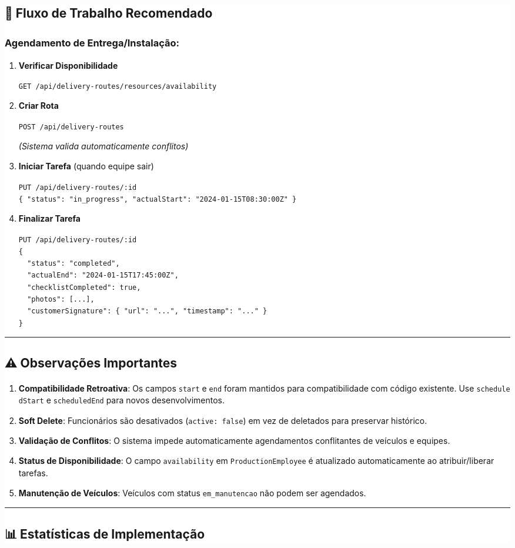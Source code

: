 
## 🔄 Fluxo de Trabalho Recomendado

### Agendamento de Entrega/Instalação:

1. **Verificar Disponibilidade**
   ```
   GET /api/delivery-routes/resources/availability
   ```

2. **Criar Rota**
   ```
   POST /api/delivery-routes
   ```
   *(Sistema valida automaticamente conflitos)*

3. **Iniciar Tarefa** (quando equipe sair)
   ```
   PUT /api/delivery-routes/:id
   { "status": "in_progress", "actualStart": "2024-01-15T08:30:00Z" }
   ```

4. **Finalizar Tarefa**
   ```
   PUT /api/delivery-routes/:id
   {
     "status": "completed",
     "actualEnd": "2024-01-15T17:45:00Z",
     "checklistCompleted": true,
     "photos": [...],
     "customerSignature": { "url": "...", "timestamp": "..." }
   }
   ```

---

## ⚠️ Observações Importantes

1. **Compatibilidade Retroativa**: Os campos `start` e `end` foram mantidos para compatibilidade com código existente. Use `scheduledStart` e `scheduledEnd` para novos desenvolvimentos.

2. **Soft Delete**: Funcionários são desativados (`active: false`) em vez de deletados para preservar histórico.

3. **Validação de Conflitos**: O sistema impede automaticamente agendamentos conflitantes de veículos e equipes.

4. **Status de Disponibilidade**: O campo `availability` em `ProductionEmployee` é atualizado automaticamente ao atribuir/liberar tarefas.

5. **Manutenção de Veículos**: Veículos com status `em_manutencao` não podem ser agendados.

---

## 📊 Estatísticas de Implementação
